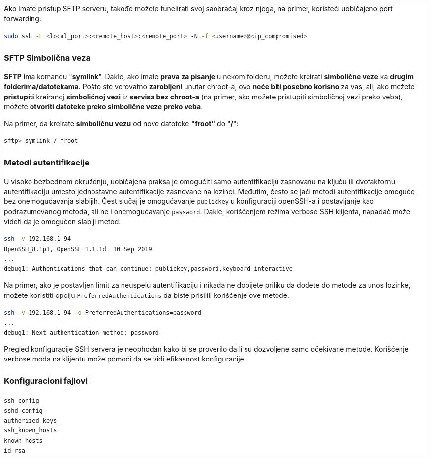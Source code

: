 Ako imate pristup SFTP serveru, takođe možete tunelirati svoj saobraćaj kroz njega, na primer, koristeći uobičajeno port forwarding:

```bash
sudo ssh -L <local_port>:<remote_host>:<remote_port> -N -f <username>@<ip_compromised>
```

### SFTP Simbolična veza

**SFTP** ima komandu "**symlink**". Dakle, ako imate **prava za pisanje** u nekom folderu, možete kreirati **simbolične veze** ka **drugim folderima/datotekama**. Pošto ste verovatno **zarobljeni** unutar chroot-a, ovo **neće biti posebno korisno** za vas, ali, ako možete **pristupiti** kreiranoj **simboličnoj vezi** iz **servisa bez chroot-a** (na primer, ako možete pristupiti simboličnoj vezi preko veba), možete **otvoriti datoteke preko simbolične veze preko veba**.

Na primer, da kreirate **simboličnu vezu** od nove datoteke **"froot"** do "**/**":

```bash
sftp> symlink / froot
```

### Metodi autentifikacije

U visoko bezbednom okruženju, uobičajena praksa je omogućiti samo autentifikaciju zasnovanu na ključu ili dvofaktornu autentifikaciju umesto jednostavne autentifikacije zasnovane na lozinci. Međutim, često se jači metodi autentifikacije omoguće bez onemogućavanja slabijih. Čest slučaj je omogućavanje `publickey` u konfiguraciji openSSH-a i postavljanje kao podrazumevanog metoda, ali ne i onemogućavanje `password`. Dakle, korišćenjem režima verbose SSH klijenta, napadač može videti da je omogućen slabiji metod:

```bash
ssh -v 192.168.1.94
OpenSSH_8.1p1, OpenSSL 1.1.1d  10 Sep 2019
...
debug1: Authentications that can continue: publickey,password,keyboard-interactive
```

Na primer, ako je postavljen limit za neuspelu autentifikaciju i nikada ne dobijete priliku da dođete do metode za unos lozinke, možete koristiti opciju `PreferredAuthentications` da biste prisilili korišćenje ove metode.

```bash
ssh -v 192.168.1.94 -o PreferredAuthentications=password
...
debug1: Next authentication method: password
```

Pregled konfiguracije SSH servera je neophodan kako bi se proverilo da li su dozvoljene samo očekivane metode. Korišćenje verbose moda na klijentu može pomoći da se vidi efikasnost konfiguracije.

### Konfiguracioni fajlovi

```bash
ssh_config
sshd_config
authorized_keys
ssh_known_hosts
known_hosts
id_rsa
```
